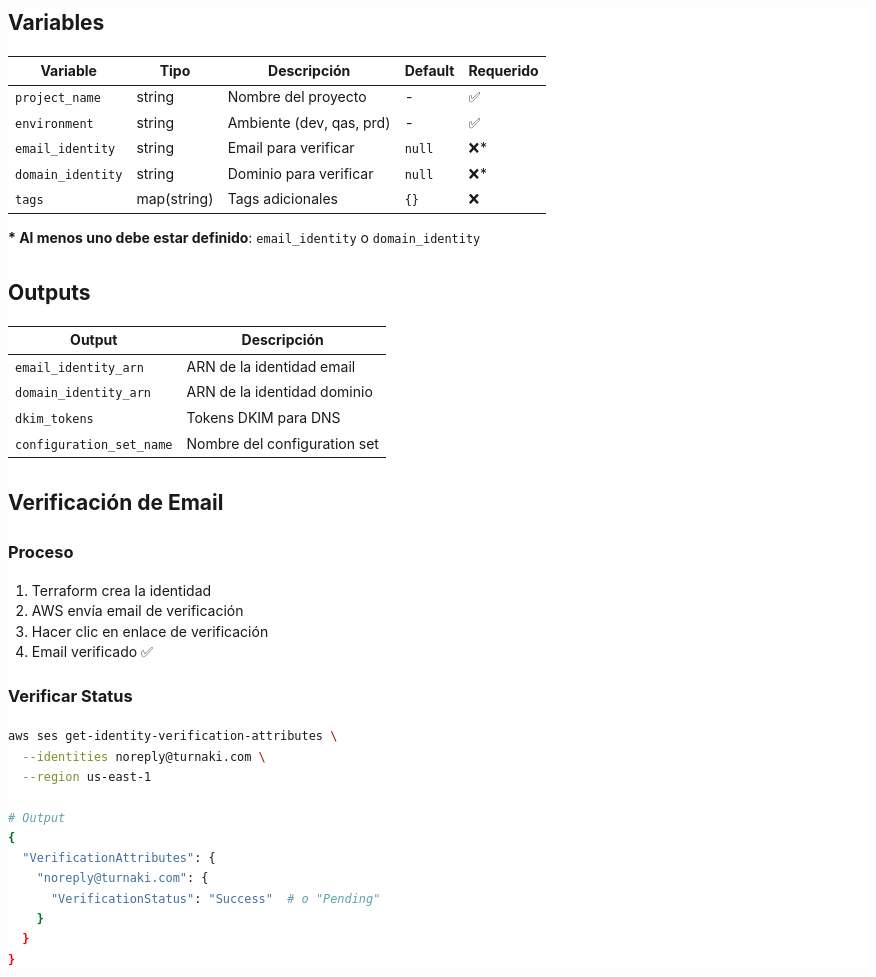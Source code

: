 ## Variables

| Variable | Tipo | Descripción | Default | Requerido |
|----------|------|-------------|---------|-----------|
| `project_name` | string | Nombre del proyecto | - | ✅ |
| `environment` | string | Ambiente (dev, qas, prd) | - | ✅ |
| `email_identity` | string | Email para verificar | `null` | ❌* |
| `domain_identity` | string | Dominio para verificar | `null` | ❌* |
| `tags` | map(string) | Tags adicionales | `{}` | ❌ |

**\* Al menos uno debe estar definido**: `email_identity` o `domain_identity`

## Outputs

| Output | Descripción |
|--------|-------------|
| `email_identity_arn` | ARN de la identidad email |
| `domain_identity_arn` | ARN de la identidad dominio |
| `dkim_tokens` | Tokens DKIM para DNS |
| `configuration_set_name` | Nombre del configuration set |

## Verificación de Email

### Proceso

1. Terraform crea la identidad
2. AWS envía email de verificación
3. Hacer clic en enlace de verificación
4. Email verificado ✅

### Verificar Status

```bash
aws ses get-identity-verification-attributes \
  --identities noreply@turnaki.com \
  --region us-east-1

# Output
{
  "VerificationAttributes": {
    "noreply@turnaki.com": {
      "VerificationStatus": "Success"  # o "Pending"
    }
  }
}
```
